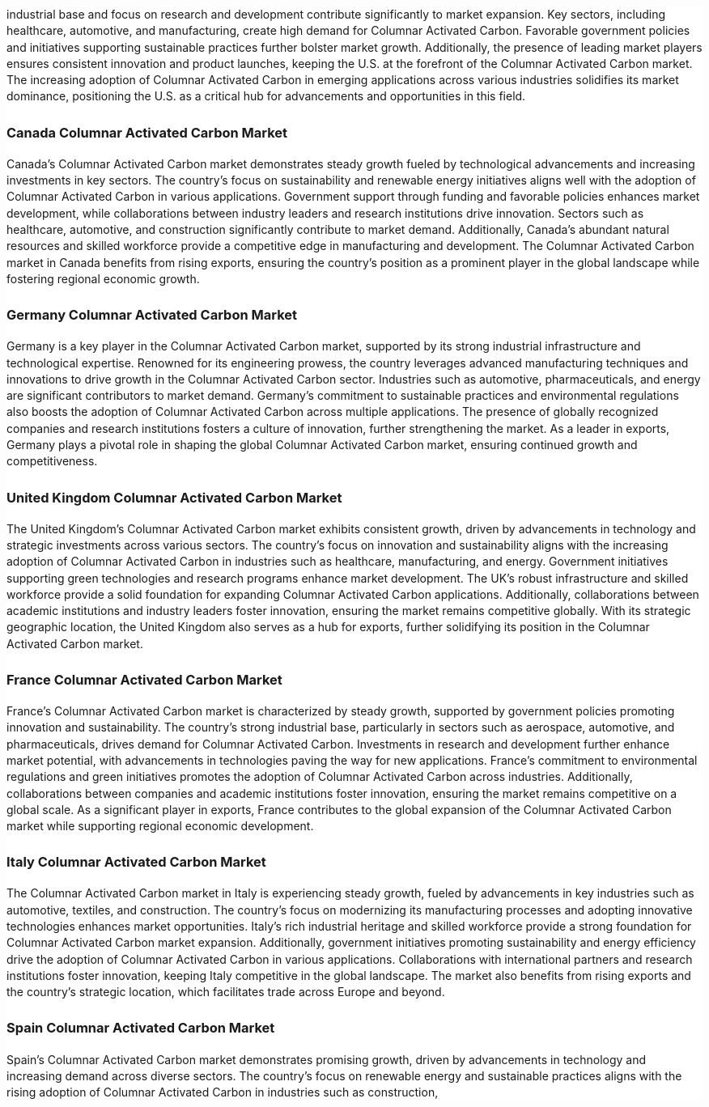 industrial base and focus on research and development contribute significantly to market expansion. Key sectors, including healthcare, automotive, and manufacturing, create high demand for Columnar Activated Carbon. Favorable government policies and initiatives supporting sustainable practices further bolster market growth. Additionally, the presence of leading market players ensures consistent innovation and product launches, keeping the U.S. at the forefront of the Columnar Activated Carbon market. The increasing adoption of Columnar Activated Carbon in emerging applications across various industries solidifies its market dominance, positioning the U.S. as a critical hub for advancements and opportunities in this field.</p><h3>Canada Columnar Activated Carbon Market</h3><p>Canada&rsquo;s Columnar Activated Carbon market demonstrates steady growth fueled by technological advancements and increasing investments in key sectors. The country&rsquo;s focus on sustainability and renewable energy initiatives aligns well with the adoption of Columnar Activated Carbon in various applications. Government support through funding and favorable policies enhances market development, while collaborations between industry leaders and research institutions drive innovation. Sectors such as healthcare, automotive, and construction significantly contribute to market demand. Additionally, Canada&rsquo;s abundant natural resources and skilled workforce provide a competitive edge in manufacturing and development. The Columnar Activated Carbon market in Canada benefits from rising exports, ensuring the country&rsquo;s position as a prominent player in the global landscape while fostering regional economic growth.</p><h3>Germany Columnar Activated Carbon Market</h3><p>Germany is a key player in the Columnar Activated Carbon market, supported by its strong industrial infrastructure and technological expertise. Renowned for its engineering prowess, the country leverages advanced manufacturing techniques and innovations to drive growth in the Columnar Activated Carbon sector. Industries such as automotive, pharmaceuticals, and energy are significant contributors to market demand. Germany&rsquo;s commitment to sustainable practices and environmental regulations also boosts the adoption of Columnar Activated Carbon across multiple applications. The presence of globally recognized companies and research institutions fosters a culture of innovation, further strengthening the market. As a leader in exports, Germany plays a pivotal role in shaping the global Columnar Activated Carbon market, ensuring continued growth and competitiveness.</p><h3>United Kingdom Columnar Activated Carbon Market</h3><p>The United Kingdom&rsquo;s Columnar Activated Carbon market exhibits consistent growth, driven by advancements in technology and strategic investments across various sectors. The country&rsquo;s focus on innovation and sustainability aligns with the increasing adoption of Columnar Activated Carbon in industries such as healthcare, manufacturing, and energy. Government initiatives supporting green technologies and research programs enhance market development. The UK&rsquo;s robust infrastructure and skilled workforce provide a solid foundation for expanding Columnar Activated Carbon applications. Additionally, collaborations between academic institutions and industry leaders foster innovation, ensuring the market remains competitive globally. With its strategic geographic location, the United Kingdom also serves as a hub for exports, further solidifying its position in the Columnar Activated Carbon market.</p><h3>France Columnar Activated Carbon Market</h3><p>France&rsquo;s Columnar Activated Carbon market is characterized by steady growth, supported by government policies promoting innovation and sustainability. The country&rsquo;s strong industrial base, particularly in sectors such as aerospace, automotive, and pharmaceuticals, drives demand for Columnar Activated Carbon. Investments in research and development further enhance market potential, with advancements in technologies paving the way for new applications. France&rsquo;s commitment to environmental regulations and green initiatives promotes the adoption of Columnar Activated Carbon across industries. Additionally, collaborations between companies and academic institutions foster innovation, ensuring the market remains competitive on a global scale. As a significant player in exports, France contributes to the global expansion of the Columnar Activated Carbon market while supporting regional economic development.</p><h3>Italy Columnar Activated Carbon Market</h3><p>The Columnar Activated Carbon market in Italy is experiencing steady growth, fueled by advancements in key industries such as automotive, textiles, and construction. The country&rsquo;s focus on modernizing its manufacturing processes and adopting innovative technologies enhances market opportunities. Italy&rsquo;s rich industrial heritage and skilled workforce provide a strong foundation for Columnar Activated Carbon market expansion. Additionally, government initiatives promoting sustainability and energy efficiency drive the adoption of Columnar Activated Carbon in various applications. Collaborations with international partners and research institutions foster innovation, keeping Italy competitive in the global landscape. The market also benefits from rising exports and the country&rsquo;s strategic location, which facilitates trade across Europe and beyond.</p><h3>Spain Columnar Activated Carbon Market</h3><p>Spain&rsquo;s Columnar Activated Carbon market demonstrates promising growth, driven by advancements in technology and increasing demand across diverse sectors. The country&rsquo;s focus on renewable energy and sustainable practices aligns with the rising adoption of Columnar Activated Carbon in industries such as construction,